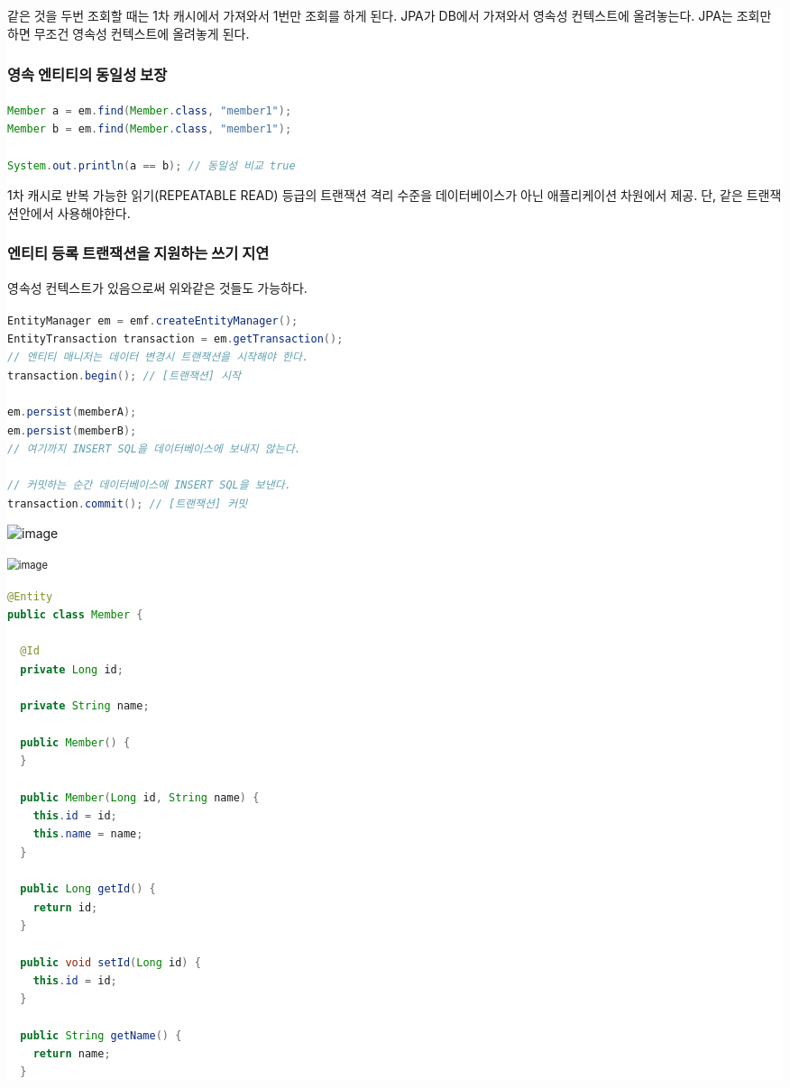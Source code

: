 같은 것을 두번 조회할 때는 1차 캐시에서 가져와서 1번만 조회를 하게 된다. JPA가 DB에서 가져와서 영속성 컨텍스트에 올려놓는다. JPA는 조회만 하면 무조건 영속성 컨텍스트에 올려놓게 된다.

### 영속 엔티티의 동일성 보장

```java
Member a = em.find(Member.class, "member1");
Member b = em.find(Member.class, "member1");

System.out.println(a == b); // 동일성 비교 true
```

1차 캐시로 반복 가능한 읽기(REPEATABLE READ) 등급의 트랜잭션 격리 수준을 데이터베이스가 아닌 애플리케이션 차원에서 제공. 단, 같은 트랜잭션안에서 사용해야한다.



### 엔티티 등록 트랜잭션을 지원하는 쓰기 지연

영속성 컨텍스트가 있음으로써 위와같은 것들도 가능하다.

```java
EntityManager em = emf.createEntityManager();
EntityTransaction transaction = em.getTransaction();
// 엔티티 매니저는 데이터 변경시 트랜잭션을 시작해야 한다.
transaction.begin(); // [트랜잭션] 시작

em.persist(memberA);
em.persist(memberB);
// 여기까지 INSERT SQL을 데이터베이스에 보내지 않는다.

// 커밋하는 순간 데이터베이스에 INSERT SQL을 보낸다.
transaction.commit(); // [트랜잭션] 커밋
```

![image](https://user-images.githubusercontent.com/55625864/125150476-11c0b100-e17b-11eb-8647-bd6383d8a3c6.png)

<img src="https://user-images.githubusercontent.com/55625864/125150520-577d7980-e17b-11eb-8dc3-4c6bc576d898.png" alt="image" style="zoom:80%;" />

```java
@Entity
public class Member {

  @Id
  private Long id;

  private String name;

  public Member() {
  }

  public Member(Long id, String name) {
    this.id = id;
    this.name = name;
  }

  public Long getId() {
    return id;
  }

  public void setId(Long id) {
    this.id = id;
  }

  public String getName() {
    return name;
  }

```